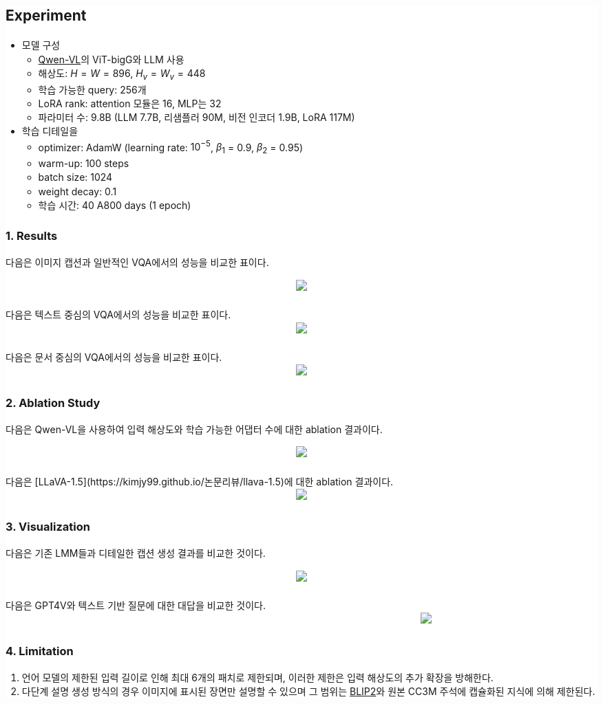 ## Experiment
- 모델 구성
  - [Qwen-VL](https://arxiv.org/abs/2308.12966)의 ViT-bigG와 LLM 사용
  - 해상도: $H = W = 896$, $H_v = W_v = 448$
  - 학습 가능한 query: 256개
  - LoRA rank: attention 모듈은 16, MLP는 32
  - 파라미터 수: 9.8B (LLM 7.7B, 리샘플러 90M, 비전 인코더 1.9B, LoRA 117M)
- 학습 디테일을
  - optimizer: AdamW (learning rate: $10^{-5}$, $\beta_1$ = 0.9, $\beta_2$ = 0.95)
  - warm-up: 100 steps
  - batch size: 1024
  - weight decay: 0.1
  - 학습 시간: 40 A800 days (1 epoch)

### 1. Results
다음은 이미지 캡션과 일반적인 VQA에서의 성능을 비교한 표이다. 

<center><img src='{{"/assets/img/monkey/monkey-table2.webp" | relative_url}}' width="80%"></center>
<br>
다음은 텍스트 중심의 VQA에서의 성능을 비교한 표이다. 

<center><img src='{{"/assets/img/monkey/monkey-table3.webp" | relative_url}}' width="50%"></center>
<br>
다음은 문서 중심의 VQA에서의 성능을 비교한 표이다. 

<center><img src='{{"/assets/img/monkey/monkey-table4.webp" | relative_url}}' width="60%"></center>

### 2. Ablation Study
다음은 Qwen-VL을 사용하여 입력 해상도와 학습 가능한 어댑터 수에 대한 ablation 결과이다. 

<center><img src='{{"/assets/img/monkey/monkey-table5.webp" | relative_url}}' width="100%"></center>
<br>
다음은 [LLaVA-1.5](https://kimjy99.github.io/논문리뷰/llava-1.5)에 대한 ablation 결과이다. 

<center><img src='{{"/assets/img/monkey/monkey-table6.webp" | relative_url}}' width="45%"></center>

### 3. Visualization
다음은 기존 LMM들과 디테일한 캡션 생성 결과를 비교한 것이다. 

<center><img src='{{"/assets/img/monkey/monkey-fig4.webp" | relative_url}}' width="100%"></center>
<br>
다음은 GPT4V와 텍스트 기반 질문에 대한 대답을 비교한 것이다. 

<center><div style="overflow-x: auto; width: 100%;">
  <div style="width: 142%;">
    <img src='{{"/assets/img/monkey/monkey-fig5.webp" | relative_url}}' width="100%">
  </div>
</div></center>

### 4. Limitation
1. 언어 모델의 제한된 입력 길이로 인해 최대 6개의 패치로 제한되며, 이러한 제한은 입력 해상도의 추가 확장을 방해한다. 
2. 다단계 설명 생성 방식의 경우 이미지에 표시된 장면만 설명할 수 있으며 그 범위는 [BLIP2](https://arxiv.org/abs/2301.12597)와 원본 CC3M 주석에 캡슐화된 지식에 의해 제한된다. 